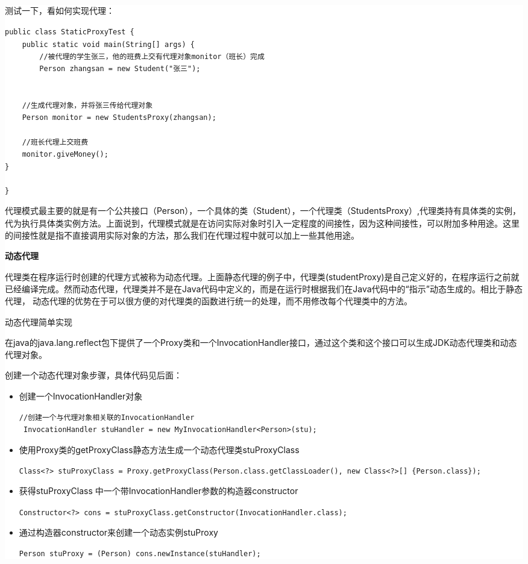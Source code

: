 测试一下，看如何实现代理：

```
public class StaticProxyTest {
    public static void main(String[] args) {
        //被代理的学生张三，他的班费上交有代理对象monitor（班长）完成
        Person zhangsan = new Student("张三");
        

    //生成代理对象，并将张三传给代理对象
    Person monitor = new StudentsProxy(zhangsan);

    //班长代理上交班费
    monitor.giveMoney();
}

}
```

代理模式最主要的就是有一个公共接口（Person），一个具体的类（Student），一个代理类（StudentsProxy）,代理类持有具体类的实例，代为执行具体类实例方法。上面说到，代理模式就是在访问实际对象时引入一定程度的间接性，因为这种间接性，可以附加多种用途。这里的间接性就是指不直接调用实际对象的方法，那么我们在代理过程中就可以加上一些其他用途。



**动态代理**

代理类在程序运行时创建的代理方式被称为动态代理。上面静态代理的例子中，代理类(studentProxy)是自己定义好的，在程序运行之前就已经编译完成。然而动态代理，代理类并不是在Java代码中定义的，而是在运行时根据我们在Java代码中的“指示”动态生成的。相比于静态代理， 动态代理的优势在于可以很方便的对代理类的函数进行统一的处理，而不用修改每个代理类中的方法。 

动态代理简单实现

在java的java.lang.reflect包下提供了一个Proxy类和一个InvocationHandler接口，通过这个类和这个接口可以生成JDK动态代理类和动态代理对象。

创建一个动态代理对象步骤，具体代码见后面：

- 创建一个InvocationHandler对象

  ```
  //创建一个与代理对象相关联的InvocationHandler
   InvocationHandler stuHandler = new MyInvocationHandler<Person>(stu);
  ```


- 使用Proxy类的getProxyClass静态方法生成一个动态代理类stuProxyClass 

  ```
  Class<?> stuProxyClass = Proxy.getProxyClass(Person.class.getClassLoader(), new Class<?>[] {Person.class});
  ```

- 获得stuProxyClass 中一个带InvocationHandler参数的构造器constructor

  ```
  Constructor<?> cons = stuProxyClass.getConstructor(InvocationHandler.class);
  ```

- 通过构造器constructor来创建一个动态实例stuProxy

  ```
  Person stuProxy = (Person) cons.newInstance(stuHandler);
  ```
